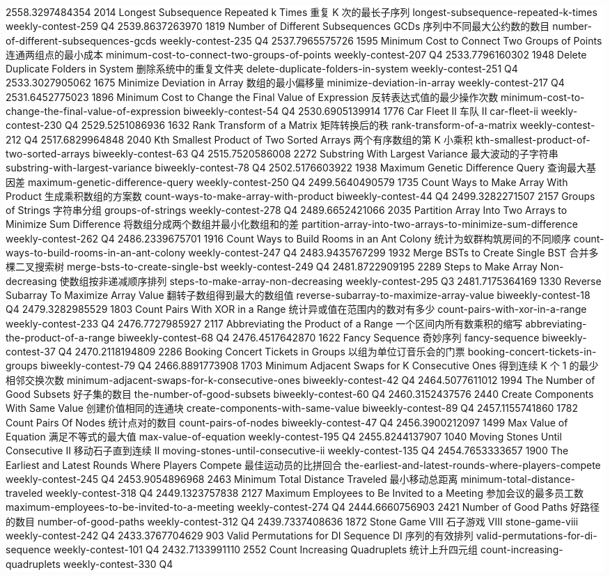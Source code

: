 2558.3297484354	2014	Longest Subsequence Repeated k Times	重复 K 次的最长子序列	longest-subsequence-repeated-k-times	weekly-contest-259	Q4
2539.8637263970	1819	Number of Different Subsequences GCDs	序列中不同最大公约数的数目	number-of-different-subsequences-gcds	weekly-contest-235	Q4
2537.7965575726	1595	Minimum Cost to Connect Two Groups of Points	连通两组点的最小成本	minimum-cost-to-connect-two-groups-of-points	weekly-contest-207	Q4
2533.7796160302	1948	Delete Duplicate Folders in System	删除系统中的重复文件夹	delete-duplicate-folders-in-system	weekly-contest-251	Q4
2533.3027905062	1675	Minimize Deviation in Array	数组的最小偏移量	minimize-deviation-in-array	weekly-contest-217	Q4
2531.6452775023	1896	Minimum Cost to Change the Final Value of Expression	反转表达式值的最少操作次数	minimum-cost-to-change-the-final-value-of-expression	biweekly-contest-54	Q4
2530.6905139914	1776	Car Fleet II	车队 II	car-fleet-ii	weekly-contest-230	Q4
2529.5251086936	1632	Rank Transform of a Matrix	矩阵转换后的秩	rank-transform-of-a-matrix	weekly-contest-212	Q4
2517.6829964848	2040	Kth Smallest Product of Two Sorted Arrays	两个有序数组的第 K 小乘积	kth-smallest-product-of-two-sorted-arrays	biweekly-contest-63	Q4
2515.7520586008	2272	Substring With Largest Variance	最大波动的子字符串	substring-with-largest-variance	biweekly-contest-78	Q4
2502.5176603922	1938	Maximum Genetic Difference Query	查询最大基因差	maximum-genetic-difference-query	weekly-contest-250	Q4
2499.5640490579	1735	Count Ways to Make Array With Product	生成乘积数组的方案数	count-ways-to-make-array-with-product	biweekly-contest-44	Q4
2499.3282271507	2157	Groups of Strings	字符串分组	groups-of-strings	weekly-contest-278	Q4
2489.6652421066	2035	Partition Array Into Two Arrays to Minimize Sum Difference	将数组分成两个数组并最小化数组和的差	partition-array-into-two-arrays-to-minimize-sum-difference	weekly-contest-262	Q4
2486.2339675701	1916	Count Ways to Build Rooms in an Ant Colony	统计为蚁群构筑房间的不同顺序	count-ways-to-build-rooms-in-an-ant-colony	weekly-contest-247	Q4
2483.9435767299	1932	Merge BSTs to Create Single BST	合并多棵二叉搜索树	merge-bsts-to-create-single-bst	weekly-contest-249	Q4
2481.8722909195	2289	Steps to Make Array Non-decreasing	使数组按非递减顺序排列	steps-to-make-array-non-decreasing	weekly-contest-295	Q3
2481.7175364169	1330	Reverse Subarray To Maximize Array Value	翻转子数组得到最大的数组值	reverse-subarray-to-maximize-array-value	biweekly-contest-18	Q4
2479.3282985529	1803	Count Pairs With XOR in a Range	统计异或值在范围内的数对有多少	count-pairs-with-xor-in-a-range	weekly-contest-233	Q4
2476.7727985927	2117	Abbreviating the Product of a Range	一个区间内所有数乘积的缩写	abbreviating-the-product-of-a-range	biweekly-contest-68	Q4
2476.4517642870	1622	Fancy Sequence	奇妙序列	fancy-sequence	biweekly-contest-37	Q4
2470.2118194809	2286	Booking Concert Tickets in Groups	以组为单位订音乐会的门票	booking-concert-tickets-in-groups	biweekly-contest-79	Q4
2466.8891773908	1703	Minimum Adjacent Swaps for K Consecutive Ones	得到连续 K 个 1 的最少相邻交换次数	minimum-adjacent-swaps-for-k-consecutive-ones	biweekly-contest-42	Q4
2464.5077611012	1994	The Number of Good Subsets	好子集的数目	the-number-of-good-subsets	biweekly-contest-60	Q4
2460.3152437576	2440	Create Components With Same Value	创建价值相同的连通块	create-components-with-same-value	biweekly-contest-89	Q4
2457.1155741860	1782	Count Pairs Of Nodes	统计点对的数目	count-pairs-of-nodes	biweekly-contest-47	Q4
2456.3900212097	1499	Max Value of Equation	满足不等式的最大值	max-value-of-equation	weekly-contest-195	Q4
2455.8244137907	1040	Moving Stones Until Consecutive II	移动石子直到连续 II	moving-stones-until-consecutive-ii	weekly-contest-135	Q4
2454.7653333657	1900	The Earliest and Latest Rounds Where Players Compete	最佳运动员的比拼回合	the-earliest-and-latest-rounds-where-players-compete	weekly-contest-245	Q4
2453.9054896968	2463	Minimum Total Distance Traveled	最小移动总距离	minimum-total-distance-traveled	weekly-contest-318	Q4
2449.1323757838	2127	Maximum Employees to Be Invited to a Meeting	参加会议的最多员工数	maximum-employees-to-be-invited-to-a-meeting	weekly-contest-274	Q4
2444.6660756903	2421	Number of Good Paths	好路径的数目	number-of-good-paths	weekly-contest-312	Q4
2439.7337408636	1872	Stone Game VIII	石子游戏 VIII	stone-game-viii	weekly-contest-242	Q4
2433.3767704629	903	Valid Permutations for DI Sequence	DI 序列的有效排列	valid-permutations-for-di-sequence	weekly-contest-101	Q4
2432.7133991110	2552	Count Increasing Quadruplets	统计上升四元组	count-increasing-quadruplets	weekly-contest-330	Q4